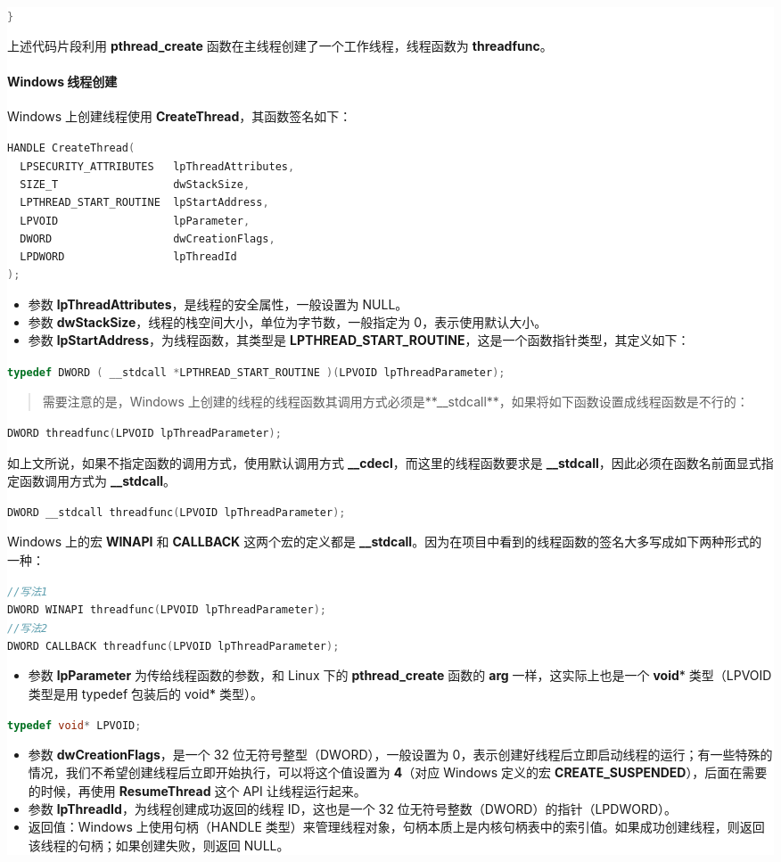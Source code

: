 ```c++
}
```

上述代码片段利用 **pthread_create** 函数在主线程创建了一个工作线程，线程函数为 **threadfunc**。

#### Windows 线程创建

Windows 上创建线程使用 **CreateThread**，其函数签名如下：

```c++
HANDLE CreateThread(
  LPSECURITY_ATTRIBUTES   lpThreadAttributes,
  SIZE_T                  dwStackSize,
  LPTHREAD_START_ROUTINE  lpStartAddress,
  LPVOID                  lpParameter,
  DWORD                   dwCreationFlags,
  LPDWORD                 lpThreadId
);
```

- 参数 **lpThreadAttributes**，是线程的安全属性，一般设置为 NULL。
- 参数 **dwStackSize**，线程的栈空间大小，单位为字节数，一般指定为 0，表示使用默认大小。
- 参数 **lpStartAddress**，为线程函数，其类型是 **LPTHREAD_START_ROUTINE**，这是一个函数指针类型，其定义如下：

```c++
typedef DWORD ( __stdcall *LPTHREAD_START_ROUTINE )(LPVOID lpThreadParameter);
```

> 需要注意的是，Windows 上创建的线程的线程函数其调用方式必须是**__stdcall**，如果将如下函数设置成线程函数是不行的：

```c++
DWORD threadfunc(LPVOID lpThreadParameter);
```

如上文所说，如果不指定函数的调用方式，使用默认调用方式 **__cdecl**，而这里的线程函数要求是 **__stdcall**，因此必须在函数名前面显式指定函数调用方式为 **__stdcall**。

```c++
DWORD __stdcall threadfunc(LPVOID lpThreadParameter);
```

Windows 上的宏 **WINAPI** 和 **CALLBACK** 这两个宏的定义都是 **__stdcall**。因为在项目中看到的线程函数的签名大多写成如下两种形式的一种：

```c++
//写法1
DWORD WINAPI threadfunc(LPVOID lpThreadParameter);
//写法2
DWORD CALLBACK threadfunc(LPVOID lpThreadParameter);
```

- 参数 **lpParameter** 为传给线程函数的参数，和 Linux 下的 **pthread_create** 函数的 **arg** 一样，这实际上也是一个 **void*** 类型（LPVOID 类型是用 typedef 包装后的 void* 类型）。

```c++
typedef void* LPVOID;
```

- 参数 **dwCreationFlags**，是一个 32 位无符号整型（DWORD），一般设置为 0，表示创建好线程后立即启动线程的运行；有一些特殊的情况，我们不希望创建线程后立即开始执行，可以将这个值设置为 **4**（对应 Windows 定义的宏 **CREATE_SUSPENDED**），后面在需要的时候，再使用 **ResumeThread** 这个 API 让线程运行起来。
- 参数 **lpThreadId**，为线程创建成功返回的线程 ID，这也是一个 32 位无符号整数（DWORD）的指针（LPDWORD）。
- 返回值：Windows 上使用句柄（HANDLE 类型）来管理线程对象，句柄本质上是内核句柄表中的索引值。如果成功创建线程，则返回该线程的句柄；如果创建失败，则返回 NULL。

